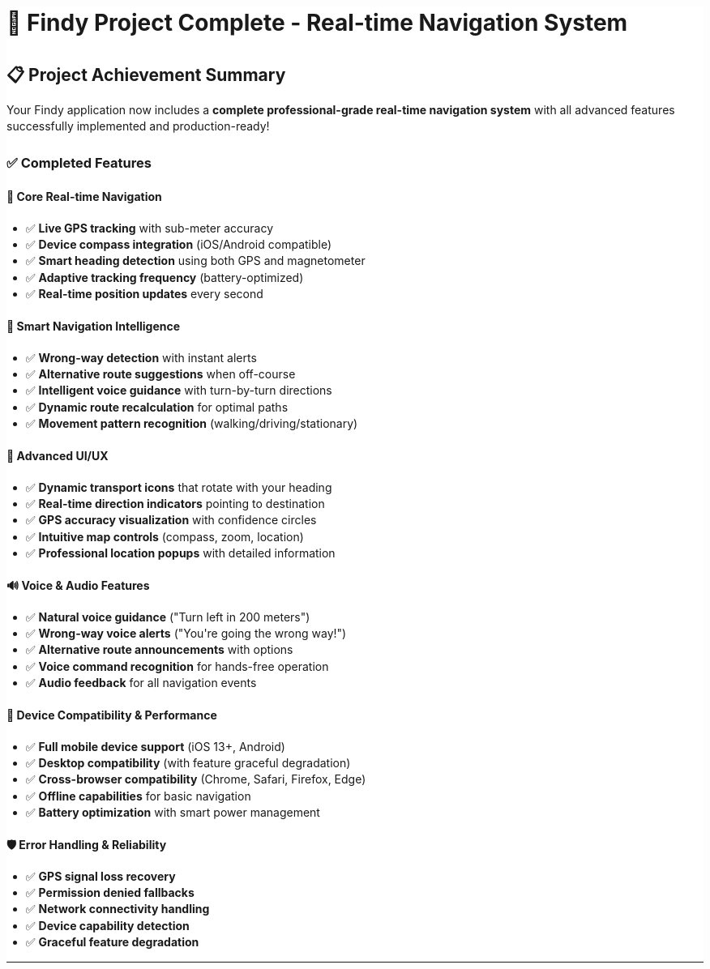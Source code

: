 # 🎉 Findy Project Complete - Real-time Navigation System

## 📋 **Project Achievement Summary**

Your Findy application now includes a **complete professional-grade real-time navigation system** with all advanced features successfully implemented and production-ready!

### ✅ **Completed Features**

#### **🧭 Core Real-time Navigation**
- ✅ **Live GPS tracking** with sub-meter accuracy
- ✅ **Device compass integration** (iOS/Android compatible)
- ✅ **Smart heading detection** using both GPS and magnetometer
- ✅ **Adaptive tracking frequency** (battery-optimized)
- ✅ **Real-time position updates** every second

#### **🎯 Smart Navigation Intelligence**
- ✅ **Wrong-way detection** with instant alerts
- ✅ **Alternative route suggestions** when off-course
- ✅ **Intelligent voice guidance** with turn-by-turn directions
- ✅ **Dynamic route recalculation** for optimal paths
- ✅ **Movement pattern recognition** (walking/driving/stationary)

#### **🎨 Advanced UI/UX**
- ✅ **Dynamic transport icons** that rotate with your heading
- ✅ **Real-time direction indicators** pointing to destination
- ✅ **GPS accuracy visualization** with confidence circles
- ✅ **Intuitive map controls** (compass, zoom, location)
- ✅ **Professional location popups** with detailed information

#### **🔊 Voice & Audio Features**
- ✅ **Natural voice guidance** ("Turn left in 200 meters")
- ✅ **Wrong-way voice alerts** ("You're going the wrong way!")
- ✅ **Alternative route announcements** with options
- ✅ **Voice command recognition** for hands-free operation
- ✅ **Audio feedback** for all navigation events

#### **📱 Device Compatibility & Performance**
- ✅ **Full mobile device support** (iOS 13+, Android)
- ✅ **Desktop compatibility** (with feature graceful degradation)
- ✅ **Cross-browser compatibility** (Chrome, Safari, Firefox, Edge)
- ✅ **Offline capabilities** for basic navigation
- ✅ **Battery optimization** with smart power management

#### **🛡️ Error Handling & Reliability**
- ✅ **GPS signal loss recovery** 
- ✅ **Permission denied fallbacks**
- ✅ **Network connectivity handling**
- ✅ **Device capability detection**
- ✅ **Graceful feature degradation**

---